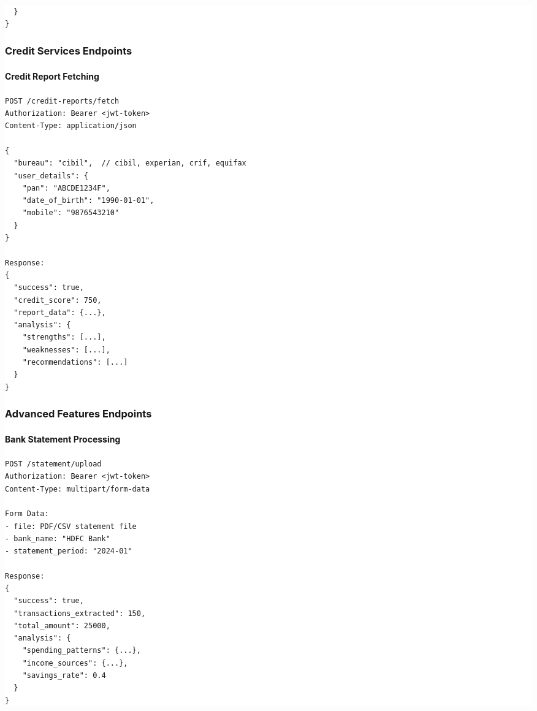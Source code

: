 ```http
  }
}
```

### Credit Services Endpoints

#### **Credit Report Fetching**
```http
POST /credit-reports/fetch
Authorization: Bearer <jwt-token>
Content-Type: application/json

{
  "bureau": "cibil",  // cibil, experian, crif, equifax
  "user_details": {
    "pan": "ABCDE1234F",
    "date_of_birth": "1990-01-01",
    "mobile": "9876543210"
  }
}

Response:
{
  "success": true,
  "credit_score": 750,
  "report_data": {...},
  "analysis": {
    "strengths": [...],
    "weaknesses": [...],
    "recommendations": [...]
  }
}
```

### Advanced Features Endpoints

#### **Bank Statement Processing**
```http
POST /statement/upload
Authorization: Bearer <jwt-token>
Content-Type: multipart/form-data

Form Data:
- file: PDF/CSV statement file
- bank_name: "HDFC Bank"
- statement_period: "2024-01"

Response:
{
  "success": true,
  "transactions_extracted": 150,
  "total_amount": 25000,
  "analysis": {
    "spending_patterns": {...},
    "income_sources": {...},
    "savings_rate": 0.4
  }
}
```
